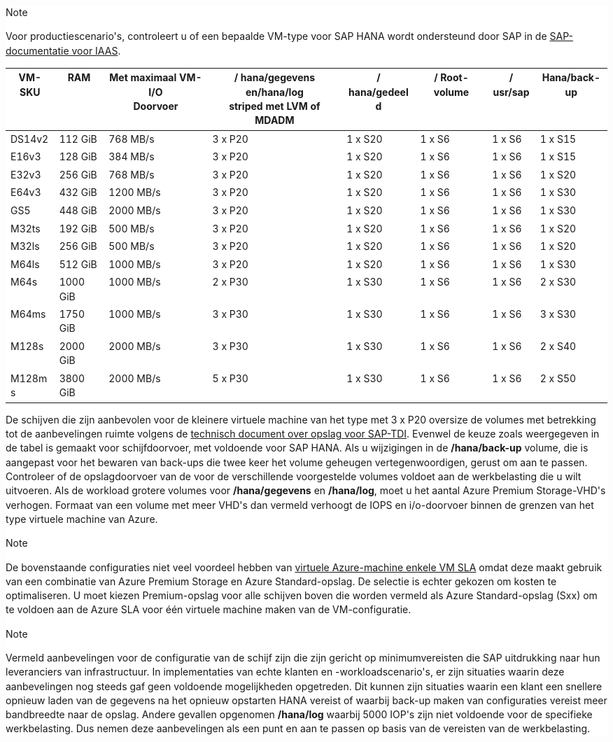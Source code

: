 > [!NOTE]
> Voor productiescenario's, controleert u of een bepaalde VM-type voor SAP HANA wordt ondersteund door SAP in de [SAP-documentatie voor IAAS](https://www.sap.com/dmc/exp/2014-09-02-hana-hardware/enEN/iaas.html).


| VM-SKU | RAM | Met maximaal VM-I/O<br /> Doorvoer | / hana/gegevens en/hana/log<br /> striped met LVM of MDADM | / hana/gedeeld | / Root-volume | / usr/sap | Hana/back-up |
| --- | --- | --- | --- | --- | --- | --- | -- |
| DS14v2 | 112 GiB | 768 MB/s | 3 x P20 | 1 x S20 | 1 x S6 | 1 x S6 | 1 x S15 |
| E16v3 | 128 GiB | 384 MB/s | 3 x P20 | 1 x S20 | 1 x S6 | 1 x S6 | 1 x S15 |
| E32v3 | 256 GiB | 768 MB/s | 3 x P20 | 1 x S20 | 1 x S6 | 1 x S6 | 1 x S20 |
| E64v3 | 432 GiB | 1200 MB/s | 3 x P20 | 1 x S20 | 1 x S6 | 1 x S6 | 1 x S30 |
| GS5 | 448 GiB | 2000 MB/s | 3 x P20 | 1 x S20 | 1 x S6 | 1 x S6 | 1 x S30 |
| M32ts | 192 GiB | 500 MB/s | 3 x P20 | 1 x S20 | 1 x S6 | 1 x S6 | 1 x S20 |
| M32ls | 256 GiB | 500 MB/s | 3 x P20 | 1 x S20 | 1 x S6 | 1 x S6 | 1 x S20 |
| M64ls | 512 GiB | 1000 MB/s | 3 x P20 | 1 x S20 | 1 x S6 | 1 x S6 |1 x S30 |
| M64s | 1000 GiB | 1000 MB/s | 2 x P30 | 1 x S30 | 1 x S6 | 1 x S6 |2 x S30 |
| M64ms | 1750 GiB | 1000 MB/s | 3 x P30 | 1 x S30 | 1 x S6 | 1 x S6 | 3 x S30 |
| M128s | 2000 GiB | 2000 MB/s |3 x P30 | 1 x S30 | 1 x S6 | 1 x S6 | 2 x S40 |
| M128ms | 3800 GiB | 2000 MB/s | 5 x P30 | 1 x S30 | 1 x S6 | 1 x S6 | 2 x S50 |


De schijven die zijn aanbevolen voor de kleinere virtuele machine van het type met 3 x P20 oversize de volumes met betrekking tot de aanbevelingen ruimte volgens de [technisch document over opslag voor SAP-TDI](https://www.sap.com/documents/2015/03/74cdb554-5a7c-0010-82c7-eda71af511fa.html). Evenwel de keuze zoals weergegeven in de tabel is gemaakt voor schijfdoorvoer, met voldoende voor SAP HANA. Als u wijzigingen in de **/hana/back-up** volume, die is aangepast voor het bewaren van back-ups die twee keer het volume geheugen vertegenwoordigen, gerust om aan te passen.   
Controleer of de opslagdoorvoer van de voor de verschillende voorgestelde volumes voldoet aan de werkbelasting die u wilt uitvoeren. Als de workload grotere volumes voor **/hana/gegevens** en **/hana/log**, moet u het aantal Azure Premium Storage-VHD's verhogen. Formaat van een volume met meer VHD's dan vermeld verhoogt de IOPS en i/o-doorvoer binnen de grenzen van het type virtuele machine van Azure. 

> [!NOTE]
> De bovenstaande configuraties niet veel voordeel hebben van [virtuele Azure-machine enkele VM SLA](https://azure.microsoft.com/support/legal/sla/virtual-machines/v1_6/) omdat deze maakt gebruik van een combinatie van Azure Premium Storage en Azure Standard-opslag. De selectie is echter gekozen om kosten te optimaliseren. U moet kiezen Premium-opslag voor alle schijven boven die worden vermeld als Azure Standard-opslag (Sxx) om te voldoen aan de Azure SLA voor één virtuele machine maken van de VM-configuratie.


> [!NOTE]
> Vermeld aanbevelingen voor de configuratie van de schijf zijn die zijn gericht op minimumvereisten die SAP uitdrukking naar hun leveranciers van infrastructuur. In implementaties van echte klanten en -workloadscenario's, er zijn situaties waarin deze aanbevelingen nog steeds gaf geen voldoende mogelijkheden opgetreden. Dit kunnen zijn situaties waarin een klant een snellere opnieuw laden van de gegevens na het opnieuw opstarten HANA vereist of waarbij back-up maken van configuraties vereist meer bandbreedte naar de opslag. Andere gevallen opgenomen **/hana/log** waarbij 5000 IOP's zijn niet voldoende voor de specifieke werkbelasting. Dus nemen deze aanbevelingen als een punt en aan te passen op basis van de vereisten van de werkbelasting.
>  
